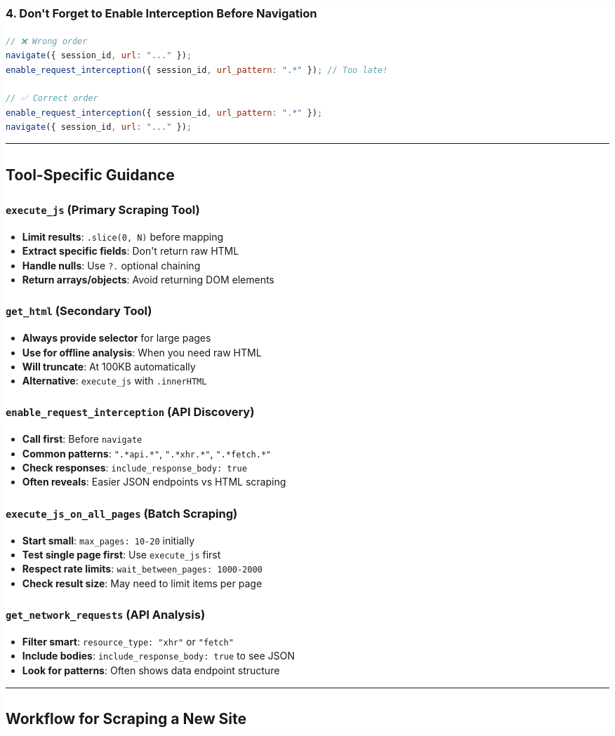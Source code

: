 ### 4. Don't Forget to Enable Interception Before Navigation
```javascript
// ❌ Wrong order
navigate({ session_id, url: "..." });
enable_request_interception({ session_id, url_pattern: ".*" }); // Too late!

// ✅ Correct order
enable_request_interception({ session_id, url_pattern: ".*" });
navigate({ session_id, url: "..." });
```

---

## Tool-Specific Guidance

### `execute_js` (Primary Scraping Tool)
- **Limit results**: `.slice(0, N)` before mapping
- **Extract specific fields**: Don't return raw HTML
- **Handle nulls**: Use `?.` optional chaining
- **Return arrays/objects**: Avoid returning DOM elements

### `get_html` (Secondary Tool)
- **Always provide selector** for large pages
- **Use for offline analysis**: When you need raw HTML
- **Will truncate**: At 100KB automatically
- **Alternative**: `execute_js` with `.innerHTML`

### `enable_request_interception` (API Discovery)
- **Call first**: Before `navigate`
- **Common patterns**: `".*api.*"`, `".*xhr.*"`, `".*fetch.*"`
- **Check responses**: `include_response_body: true`
- **Often reveals**: Easier JSON endpoints vs HTML scraping

### `execute_js_on_all_pages` (Batch Scraping)
- **Start small**: `max_pages: 10-20` initially
- **Test single page first**: Use `execute_js` first
- **Respect rate limits**: `wait_between_pages: 1000-2000`
- **Check result size**: May need to limit items per page

### `get_network_requests` (API Analysis)
- **Filter smart**: `resource_type: "xhr"` or `"fetch"`
- **Include bodies**: `include_response_body: true` to see JSON
- **Look for patterns**: Often shows data endpoint structure

---

## Workflow for Scraping a New Site

